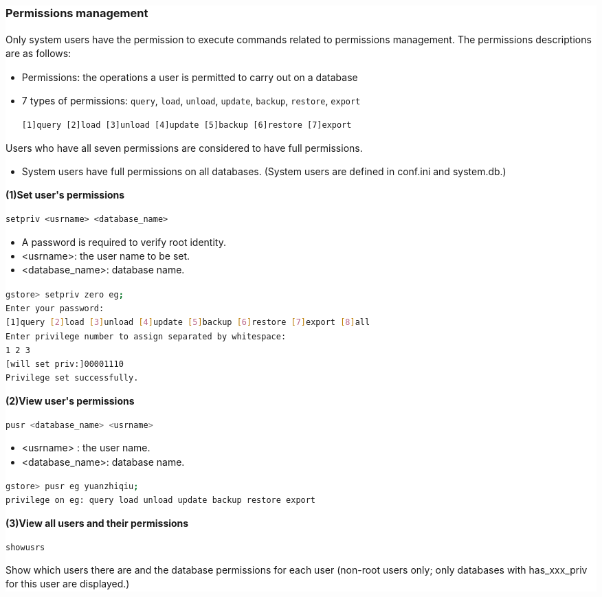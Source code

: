 ### Permissions management

Only system users have the permission to execute commands related to permissions management. The permissions descriptions are as follows:

- Permissions: the operations a user is permitted to carry out on a database

- 7 types of permissions: `query`, `load`, `unload`, `update`, `backup`, `restore`, `export`

  ```
  [1]query [2]load [3]unload [4]update [5]backup [6]restore [7]export
  ```

 Users who have all seven permissions are considered to have full permissions.

- System users have full permissions on all databases. (System users are defined in conf.ini and system.db.)

**(1)Set user's permissions**

```
setpriv <usrname> <database_name>
```

- A password is required to verify root identity.
- \<usrname>: the user name to be set.
- \<database_name>: database name.

```bash
gstore> setpriv zero eg;
Enter your password:
[1]query [2]load [3]unload [4]update [5]backup [6]restore [7]export [8]all
Enter privilege number to assign separated by whitespace:
1 2 3
[will set priv:]00001110
Privilege set successfully.

```

**(2)View user's permissions**

```bash
pusr <database_name> <usrname>
```

- \<usrname> : the user name.
- \<database_name>: database name.

```bash
gstore> pusr eg yuanzhiqiu;
privilege on eg: query load unload update backup restore export
```

**(3)View all users and their permissions**

```bash
showusrs
```

Show which users there are and the database permissions for each user (non-root users only; only databases with has_xxx_priv for this user are displayed.)

